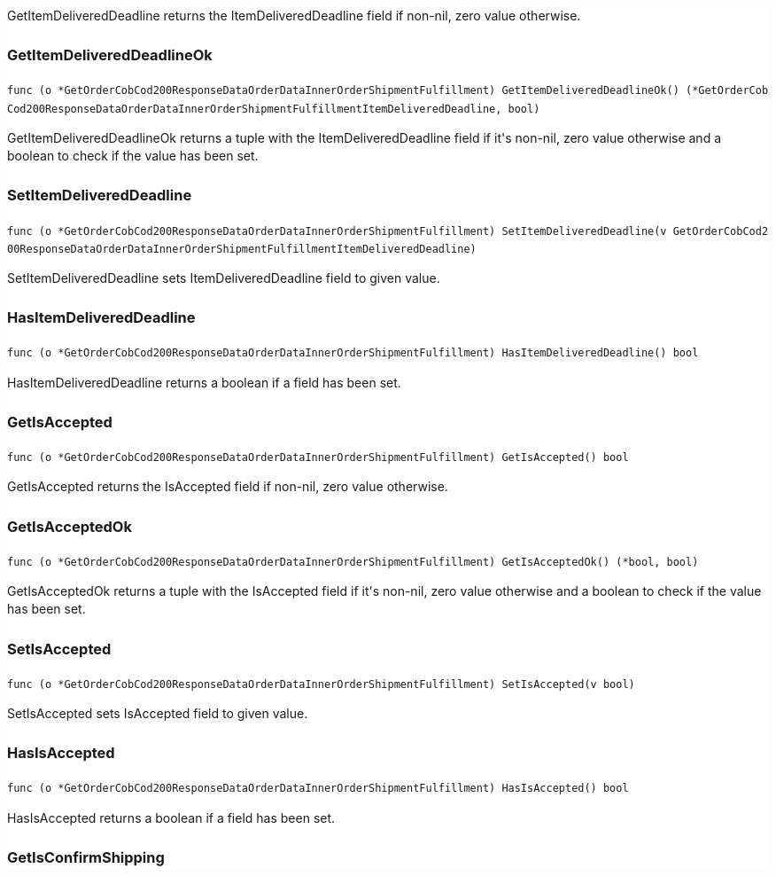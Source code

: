 GetItemDeliveredDeadline returns the ItemDeliveredDeadline field if non-nil, zero value otherwise.

### GetItemDeliveredDeadlineOk

`func (o *GetOrderCobCod200ResponseDataOrderDataInnerOrderShipmentFulfillment) GetItemDeliveredDeadlineOk() (*GetOrderCobCod200ResponseDataOrderDataInnerOrderShipmentFulfillmentItemDeliveredDeadline, bool)`

GetItemDeliveredDeadlineOk returns a tuple with the ItemDeliveredDeadline field if it's non-nil, zero value otherwise
and a boolean to check if the value has been set.

### SetItemDeliveredDeadline

`func (o *GetOrderCobCod200ResponseDataOrderDataInnerOrderShipmentFulfillment) SetItemDeliveredDeadline(v GetOrderCobCod200ResponseDataOrderDataInnerOrderShipmentFulfillmentItemDeliveredDeadline)`

SetItemDeliveredDeadline sets ItemDeliveredDeadline field to given value.

### HasItemDeliveredDeadline

`func (o *GetOrderCobCod200ResponseDataOrderDataInnerOrderShipmentFulfillment) HasItemDeliveredDeadline() bool`

HasItemDeliveredDeadline returns a boolean if a field has been set.

### GetIsAccepted

`func (o *GetOrderCobCod200ResponseDataOrderDataInnerOrderShipmentFulfillment) GetIsAccepted() bool`

GetIsAccepted returns the IsAccepted field if non-nil, zero value otherwise.

### GetIsAcceptedOk

`func (o *GetOrderCobCod200ResponseDataOrderDataInnerOrderShipmentFulfillment) GetIsAcceptedOk() (*bool, bool)`

GetIsAcceptedOk returns a tuple with the IsAccepted field if it's non-nil, zero value otherwise
and a boolean to check if the value has been set.

### SetIsAccepted

`func (o *GetOrderCobCod200ResponseDataOrderDataInnerOrderShipmentFulfillment) SetIsAccepted(v bool)`

SetIsAccepted sets IsAccepted field to given value.

### HasIsAccepted

`func (o *GetOrderCobCod200ResponseDataOrderDataInnerOrderShipmentFulfillment) HasIsAccepted() bool`

HasIsAccepted returns a boolean if a field has been set.

### GetIsConfirmShipping
